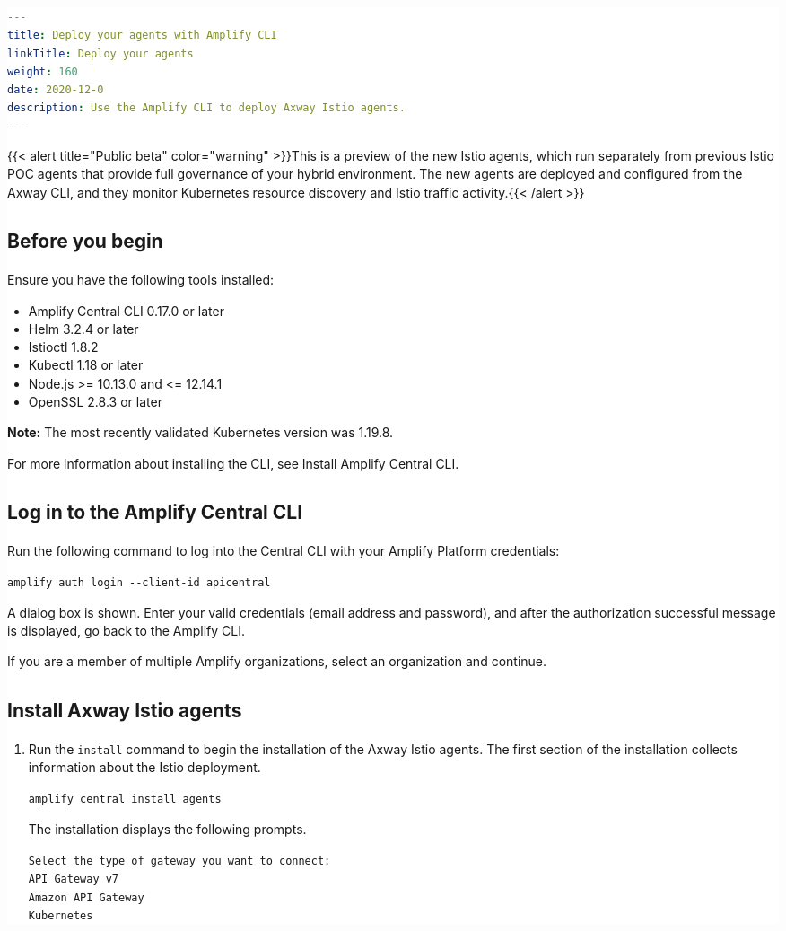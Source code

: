 ```yaml
---
title: Deploy your agents with Amplify CLI
linkTitle: Deploy your agents
weight: 160
date: 2020-12-0
description: Use the Amplify CLI to deploy Axway Istio agents.
---
```

{{< alert title="Public beta" color="warning" >}}This is a preview of the new Istio agents, which run separately from previous Istio POC agents that provide full governance of your hybrid environment. The new agents are deployed and configured from the Axway CLI, and they monitor Kubernetes resource discovery and Istio traffic activity.{{< /alert >}}

## Before you begin

Ensure you have the following tools installed:

* Amplify Central CLI 0.17.0 or later
* Helm 3.2.4 or later
* Istioctl 1.8.2
* Kubectl 1.18 or later
* Node.js >= 10.13.0 and <= 12.14.1
* OpenSSL 2.8.3 or later

**Note:** The most recently validated Kubernetes version was 1.19.8.

For more information about installing the CLI, see [Install Amplify Central CLI](/docs/central/cli_central/cli_install/).

## Log in to the Amplify Central CLI

Run the following command to log into the Central CLI with your Amplify Platform credentials:

```shell
amplify auth login --client-id apicentral
```

A dialog box is shown. Enter your valid credentials (email address and password), and after the authorization successful message is displayed, go back to the Amplify CLI.

If you are a member of multiple Amplify organizations, select an organization and continue.

## Install Axway Istio agents

1. Run the `install` command to begin the installation of the Axway Istio agents. The first section of the installation collects information about the Istio deployment.

    ```bash
    amplify central install agents
    ```

    The installation displays the following prompts.

    ```bash
    Select the type of gateway you want to connect:
    API Gateway v7
    Amazon API Gateway
    Kubernetes
    ```
